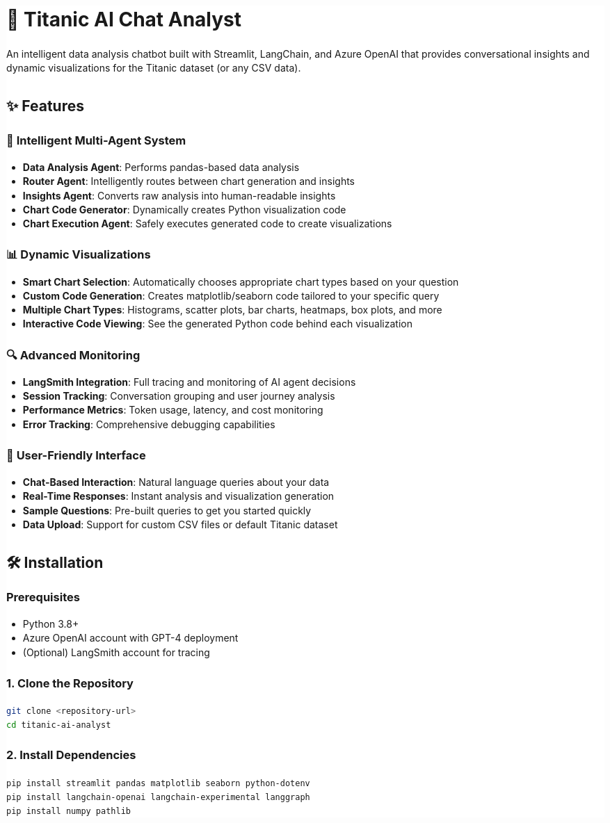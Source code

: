 # 🚢 Titanic AI Chat Analyst

An intelligent data analysis chatbot built with Streamlit, LangChain, and Azure OpenAI that provides conversational insights and dynamic visualizations for the Titanic dataset (or any CSV data).

## ✨ Features

### 🤖 **Intelligent Multi-Agent System**
- **Data Analysis Agent**: Performs pandas-based data analysis
- **Router Agent**: Intelligently routes between chart generation and insights
- **Insights Agent**: Converts raw analysis into human-readable insights
- **Chart Code Generator**: Dynamically creates Python visualization code
- **Chart Execution Agent**: Safely executes generated code to create visualizations

### 📊 **Dynamic Visualizations**
- **Smart Chart Selection**: Automatically chooses appropriate chart types based on your question
- **Custom Code Generation**: Creates matplotlib/seaborn code tailored to your specific query
- **Multiple Chart Types**: Histograms, scatter plots, bar charts, heatmaps, box plots, and more
- **Interactive Code Viewing**: See the generated Python code behind each visualization

### 🔍 **Advanced Monitoring**
- **LangSmith Integration**: Full tracing and monitoring of AI agent decisions
- **Session Tracking**: Conversation grouping and user journey analysis
- **Performance Metrics**: Token usage, latency, and cost monitoring
- **Error Tracking**: Comprehensive debugging capabilities

### 💬 **User-Friendly Interface**
- **Chat-Based Interaction**: Natural language queries about your data
- **Real-Time Responses**: Instant analysis and visualization generation
- **Sample Questions**: Pre-built queries to get you started quickly
- **Data Upload**: Support for custom CSV files or default Titanic dataset

## 🛠️ Installation

### Prerequisites
- Python 3.8+
- Azure OpenAI account with GPT-4 deployment
- (Optional) LangSmith account for tracing

### 1. Clone the Repository
```bash
git clone <repository-url>
cd titanic-ai-analyst
```

### 2. Install Dependencies
```bash
pip install streamlit pandas matplotlib seaborn python-dotenv
pip install langchain-openai langchain-experimental langgraph
pip install numpy pathlib
```
